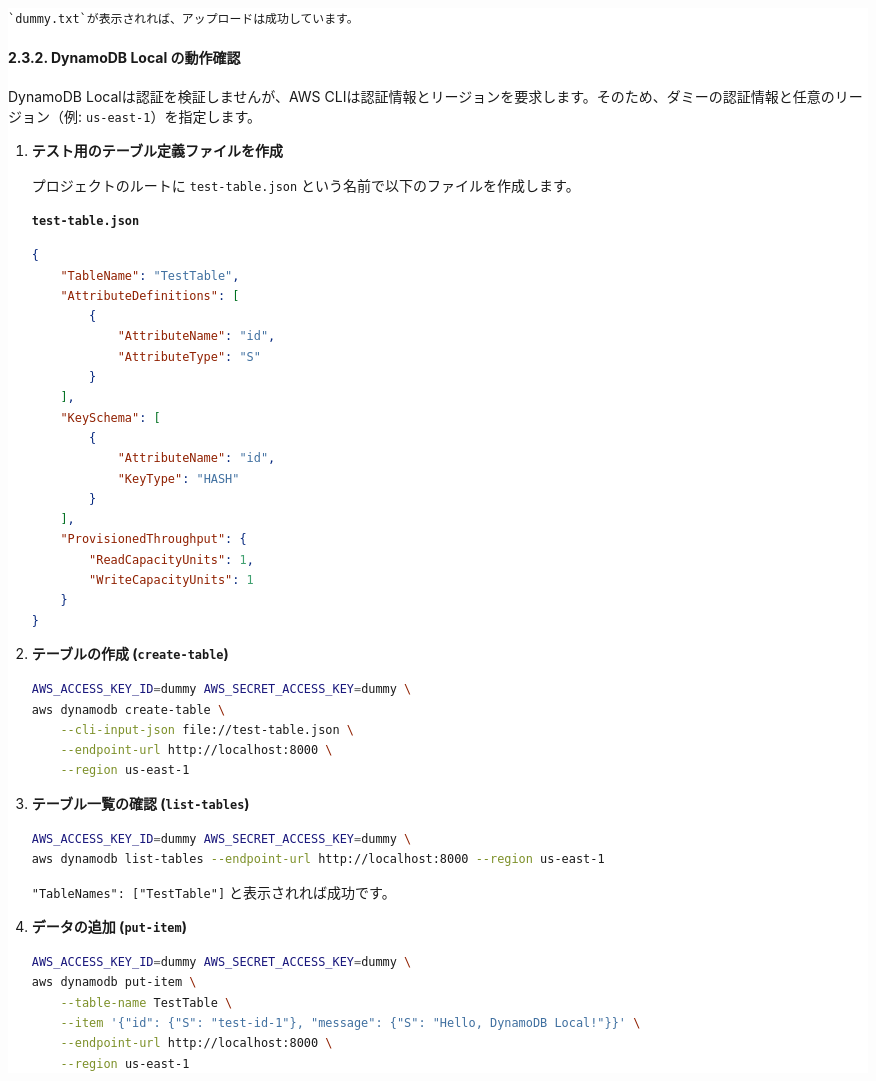     `dummy.txt`が表示されれば、アップロードは成功しています。

#### 2.3.2. DynamoDB Local の動作確認

DynamoDB Localは認証を検証しませんが、AWS CLIは認証情報とリージョンを要求します。そのため、ダミーの認証情報と任意のリージョン（例: `us-east-1`）を指定します。

1.  **テスト用のテーブル定義ファイルを作成**

    プロジェクトのルートに `test-table.json` という名前で以下のファイルを作成します。

    **`test-table.json`**
    ```json
    {
        "TableName": "TestTable",
        "AttributeDefinitions": [
            {
                "AttributeName": "id",
                "AttributeType": "S"
            }
        ],
        "KeySchema": [
            {
                "AttributeName": "id",
                "KeyType": "HASH"
            }
        ],
        "ProvisionedThroughput": {
            "ReadCapacityUnits": 1,
            "WriteCapacityUnits": 1
        }
    }
    ```

2.  **テーブルの作成 (`create-table`)**

    ```bash
    AWS_ACCESS_KEY_ID=dummy AWS_SECRET_ACCESS_KEY=dummy \
    aws dynamodb create-table \
        --cli-input-json file://test-table.json \
        --endpoint-url http://localhost:8000 \
        --region us-east-1
    ```

3.  **テーブル一覧の確認 (`list-tables`)**

    ```bash
    AWS_ACCESS_KEY_ID=dummy AWS_SECRET_ACCESS_KEY=dummy \
    aws dynamodb list-tables --endpoint-url http://localhost:8000 --region us-east-1
    ```
    `"TableNames": ["TestTable"]` と表示されれば成功です。

4.  **データの追加 (`put-item`)**

    ```bash
    AWS_ACCESS_KEY_ID=dummy AWS_SECRET_ACCESS_KEY=dummy \
    aws dynamodb put-item \
        --table-name TestTable \
        --item '{"id": {"S": "test-id-1"}, "message": {"S": "Hello, DynamoDB Local!"}}' \
        --endpoint-url http://localhost:8000 \
        --region us-east-1
    ```
